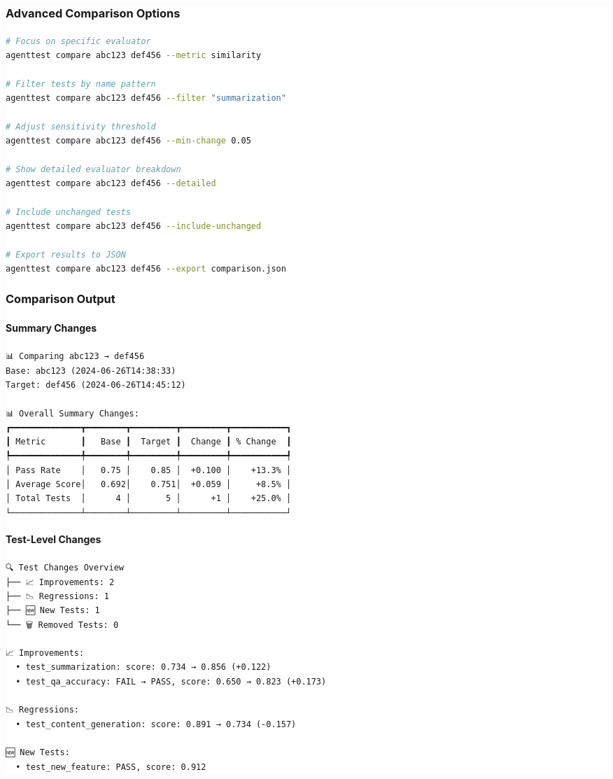 ### Advanced Comparison Options

```bash
# Focus on specific evaluator
agenttest compare abc123 def456 --metric similarity

# Filter tests by name pattern
agenttest compare abc123 def456 --filter "summarization"

# Adjust sensitivity threshold
agenttest compare abc123 def456 --min-change 0.05

# Show detailed evaluator breakdown
agenttest compare abc123 def456 --detailed

# Include unchanged tests
agenttest compare abc123 def456 --include-unchanged

# Export results to JSON
agenttest compare abc123 def456 --export comparison.json
```

### Comparison Output

#### Summary Changes

```
📊 Comparing abc123 → def456
Base: abc123 (2024-06-26T14:38:33)
Target: def456 (2024-06-26T14:45:12)

📊 Overall Summary Changes:
┏━━━━━━━━━━━━━━┳━━━━━━━━┳━━━━━━━━━┳━━━━━━━━━┳━━━━━━━━━━━┓
┃ Metric       ┃   Base ┃  Target ┃  Change ┃ % Change  ┃
┡━━━━━━━━━━━━━━╇━━━━━━━━╇━━━━━━━━━╇━━━━━━━━━╇━━━━━━━━━━━┩
│ Pass Rate    │   0.75 │    0.85 │  +0.100 │    +13.3% │
│ Average Score│   0.692│    0.751│  +0.059 │     +8.5% │
│ Total Tests  │      4 │       5 │      +1 │    +25.0% │
└──────────────┴────────┴─────────┴─────────┴───────────┘
```

#### Test-Level Changes

```
🔍 Test Changes Overview
├── 📈 Improvements: 2
├── 📉 Regressions: 1
├── 🆕 New Tests: 1
└── 🗑️ Removed Tests: 0

📈 Improvements:
  • test_summarization: score: 0.734 → 0.856 (+0.122)
  • test_qa_accuracy: FAIL → PASS, score: 0.650 → 0.823 (+0.173)

📉 Regressions:
  • test_content_generation: score: 0.891 → 0.734 (-0.157)

🆕 New Tests:
  • test_new_feature: PASS, score: 0.912
```
